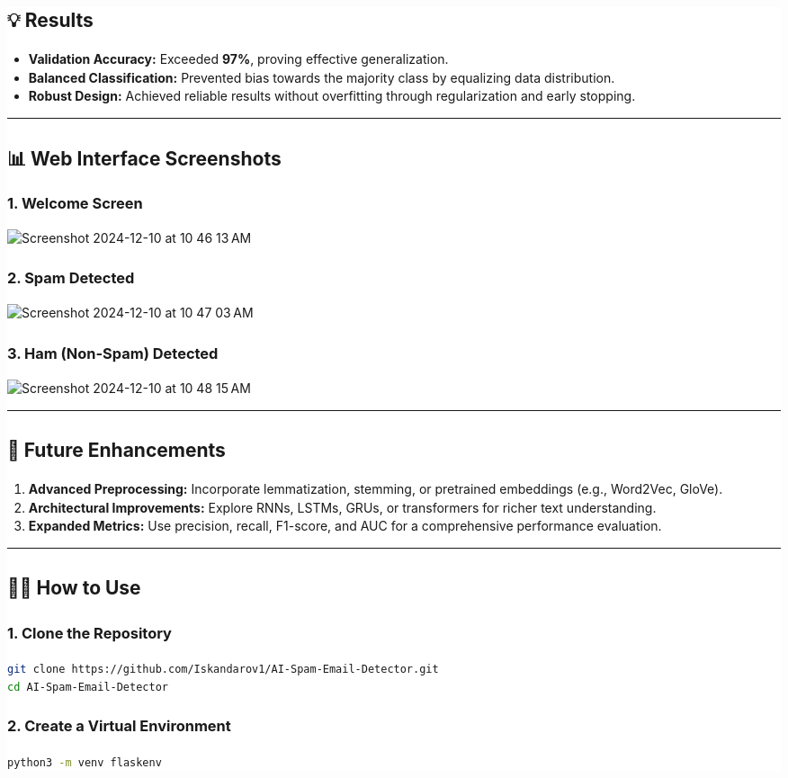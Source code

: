 ## 💡 Results

- **Validation Accuracy:** Exceeded **97%**, proving effective generalization.
- **Balanced Classification:** Prevented bias towards the majority class by equalizing data distribution.
- **Robust Design:** Achieved reliable results without overfitting through regularization and early stopping.

---
## 📊 Web Interface Screenshots

### 1. **Welcome Screen**
<img width="768" alt="Screenshot 2024-12-10 at 10 46 13 AM" src="https://github.com/user-attachments/assets/5eaa91ef-aeea-4728-ab0c-166e1007a045">


### 2. **Spam Detected**
<img width="768" alt="Screenshot 2024-12-10 at 10 47 03 AM" src="https://github.com/user-attachments/assets/ed89bc7f-2577-4d47-bd19-39d12c1251ab">


### 3. **Ham (Non-Spam) Detected**
<img width="768" alt="Screenshot 2024-12-10 at 10 48 15 AM" src="https://github.com/user-attachments/assets/0c820bf8-0930-42c7-898f-0c4f6bcf154b">



---

## 🔮 Future Enhancements

1. **Advanced Preprocessing:** Incorporate lemmatization, stemming, or pretrained embeddings (e.g., Word2Vec, GloVe).
2. **Architectural Improvements:** Explore RNNs, LSTMs, GRUs, or transformers for richer text understanding.
3. **Expanded Metrics:** Use precision, recall, F1-score, and AUC for a comprehensive performance evaluation.

---

## 🧑‍💻 How to Use

### 1. **Clone the Repository**
```bash
git clone https://github.com/Iskandarov1/AI-Spam-Email-Detector.git
cd AI-Spam-Email-Detector
```

### 2. **Create a Virtual Environment**
```bash
python3 -m venv flaskenv
```
